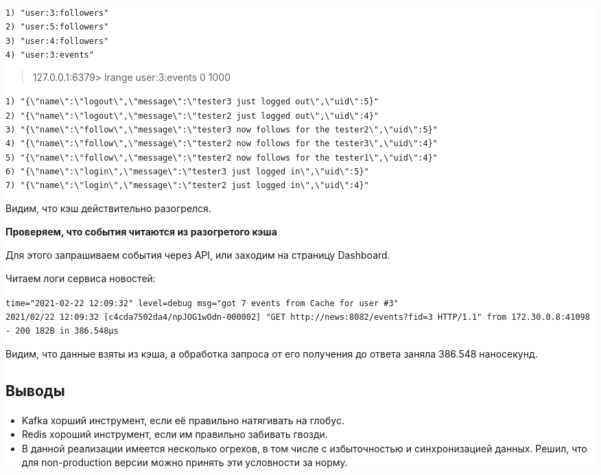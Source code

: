 ```
1) "user:3:followers"
2) "user:5:followers"
3) "user:4:followers"
4) "user:3:events"
```

> 127.0.0.1:6379> lrange user:3:events 0 1000

```
1) "{\"name\":\"logout\",\"message\":\"tester3 just logged out\",\"uid\":5}"
2) "{\"name\":\"logout\",\"message\":\"tester2 just logged out\",\"uid\":4}"
3) "{\"name\":\"follow\",\"message\":\"tester3 now follows for the tester2\",\"uid\":5}"
4) "{\"name\":\"follow\",\"message\":\"tester2 now follows for the tester3\",\"uid\":4}"
5) "{\"name\":\"follow\",\"message\":\"tester2 now follows for the tester1\",\"uid\":4}"
6) "{\"name\":\"login\",\"message\":\"tester3 just logged in\",\"uid\":5}"
7) "{\"name\":\"login\",\"message\":\"tester2 just logged in\",\"uid\":4}"
```

Видим, что кэш действительно разогрелся.

**Проверяем, что события читаются из разогретого кэша**

Для этого запрашиваем события через API, или заходим на страницу Dashboard.

Читаем логи сервиса новостей:

```
time="2021-02-22 12:09:32" level=debug msg="got 7 events from Cache for user #3"
2021/02/22 12:09:32 [c4cda7502da4/npJOG1wOdn-000002] "GET http://news:8082/events?fid=3 HTTP/1.1" from 172.30.0.8:41098 - 200 182B in 386.548µs
```

Видим, что данные взяты из кэша, а обработка запроса от его получения до ответа заняла 386.548 наносекунд.

<a name="total"></a>

## Выводы

- Kafka хорший инструмент, если её правильно натягивать на глобус.
- Redis хороший инструмент, если им правильно забивать гвозди.
- В данной реализации имеется несколько огрехов, в том числе с избыточностью и синхронизацией данных. Решил, что для
  non-production версии можно принять эти условности за норму.
